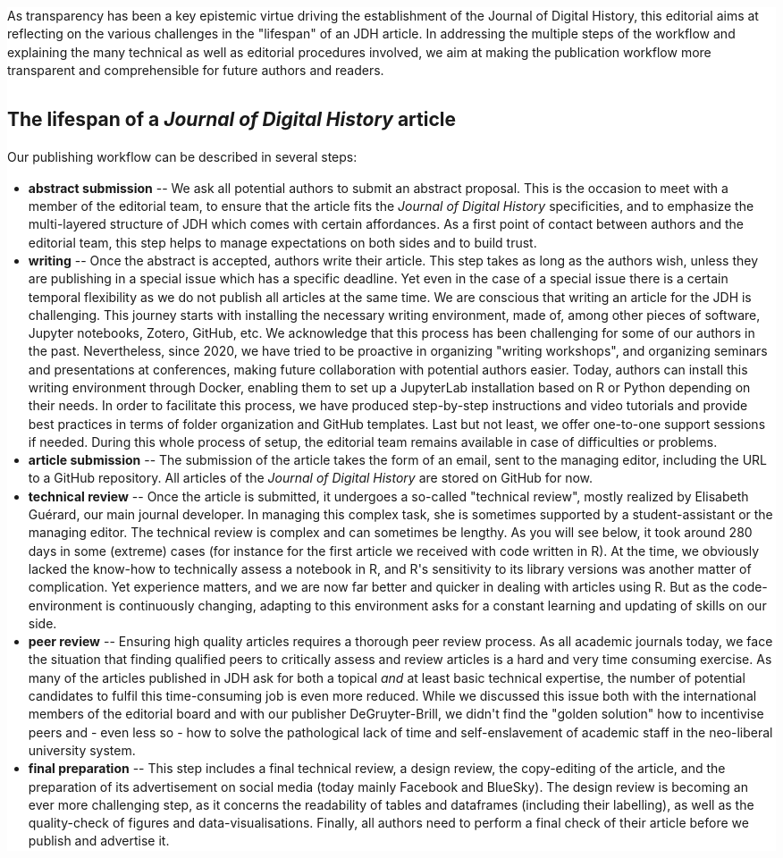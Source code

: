 

As transparency has been a key epistemic virtue driving the establishment of the Journal of Digital History, this editorial aims at reflecting on the various challenges in the "lifespan" of an JDH article. In addressing the multiple steps of the workflow and explaining the many technical as well as editorial procedures involved, we aim at making the publication workflow more transparent and comprehensible for future authors and readers.



## The lifespan of a *Journal of Digital History* article



Our publishing workflow can be described in several steps:



- **abstract submission** -- We ask all potential authors to submit an abstract proposal. This is the occasion to meet with a member of the editorial team, to ensure that the article fits the *Journal of Digital History* specificities, and to emphasize the multi-layered structure of JDH which comes with certain affordances. As a first point of contact between authors and the editorial team, this step helps to manage expectations on both sides and to build trust.
- **writing** -- Once the abstract is accepted, authors write their article. This step takes as long as the authors wish, unless they are publishing in a special issue which has a specific deadline. Yet even in the case of a special issue there is a certain temporal flexibility as we do not publish all articles at the same time. We are conscious that writing an article for the JDH is challenging. This journey starts with installing the necessary writing environment, made of, among other pieces of software, Jupyter notebooks, Zotero, GitHub, etc. We acknowledge that this process has been challenging for some of our authors in the past. Nevertheless, since 2020, we have tried to be proactive in organizing "writing workshops", and organizing seminars and presentations at conferences, making future collaboration with potential authors easier. Today, authors can install this writing environment through Docker, enabling them to set up a JupyterLab installation based on R or Python depending on their needs. In order to facilitate this process, we have produced step-by-step instructions and video tutorials and provide best practices in terms of folder organization and GitHub templates. Last but not least, we offer one-to-one support sessions if needed. During this whole process of setup, the editorial team remains available in case of difficulties or problems.
- **article submission** --  The submission of the article takes the form of an email, sent to the managing editor, including the URL to a GitHub repository. All articles of the *Journal of Digital History* are stored on GitHub for now.
- **technical review** -- Once the article is submitted, it undergoes a so-called "technical review", mostly realized by Elisabeth Guérard, our main journal developer. In managing this complex task, she is sometimes supported by a student-assistant or the managing editor. The technical review is complex and can sometimes be lengthy. As you will see below, it took around 280 days in some (extreme) cases (for instance for the first article we received with code written in R). At the time, we obviously lacked the know-how to technically assess a notebook in R, and R's sensitivity to its library versions was another matter of complication. Yet experience matters, and we are now far better and quicker in dealing with articles using R. But as the code-environment is continuously changing, adapting to this environment asks for a constant learning and updating of skills on our side.
- **peer review** -- Ensuring high quality articles requires a thorough peer review process. As all academic journals today, we face the situation that finding qualified peers to critically assess and review articles is a hard and very time consuming exercise. As many of the articles published in JDH ask for both a topical *and* at least basic technical expertise, the number of potential candidates to fulfil this time-consuming job is even more reduced. While we discussed this issue both with the international members of the editorial board and with our publisher DeGruyter-Brill, we didn't find the "golden solution" how to incentivise peers and - even less so - how to solve the pathological lack of time and self-enslavement of academic staff in the neo-liberal university system.
- **final preparation** -- This step includes a final technical review, a design review, the copy-editing of the article, and the preparation of its advertisement on social media (today mainly Facebook and BlueSky). The design review is becoming an ever more challenging step, as it concerns the readability of tables and dataframes (including their labelling), as well as the quality-check of figures and data-visualisations. Finally, all authors need to perform a final check of their article before we publish and advertise it.
